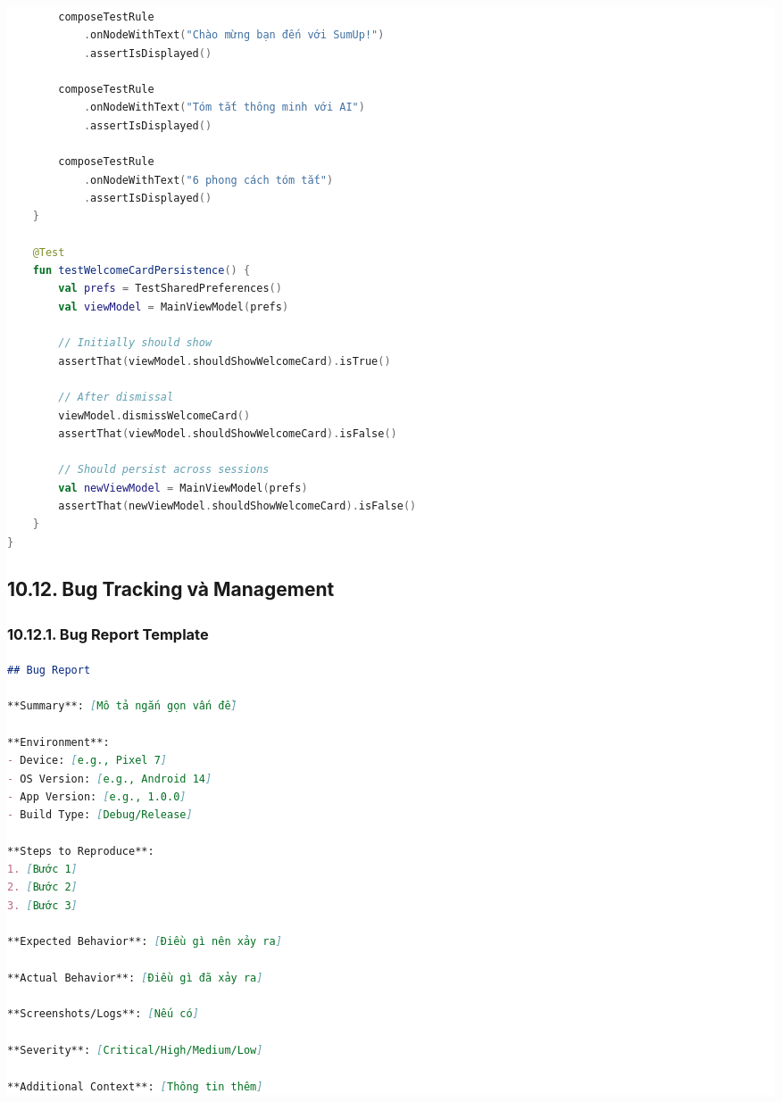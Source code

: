 ```kotlin
        composeTestRule
            .onNodeWithText("Chào mừng bạn đến với SumUp!")
            .assertIsDisplayed()
            
        composeTestRule
            .onNodeWithText("Tóm tắt thông minh với AI")
            .assertIsDisplayed()
            
        composeTestRule
            .onNodeWithText("6 phong cách tóm tắt")
            .assertIsDisplayed()
    }
    
    @Test
    fun testWelcomeCardPersistence() {
        val prefs = TestSharedPreferences()
        val viewModel = MainViewModel(prefs)
        
        // Initially should show
        assertThat(viewModel.shouldShowWelcomeCard).isTrue()
        
        // After dismissal
        viewModel.dismissWelcomeCard()
        assertThat(viewModel.shouldShowWelcomeCard).isFalse()
        
        // Should persist across sessions
        val newViewModel = MainViewModel(prefs)
        assertThat(newViewModel.shouldShowWelcomeCard).isFalse()
    }
}
```

## 10.12. Bug Tracking và Management

### 10.12.1. Bug Report Template
```markdown
## Bug Report

**Summary**: [Mô tả ngắn gọn vấn đề]

**Environment**:
- Device: [e.g., Pixel 7]
- OS Version: [e.g., Android 14]
- App Version: [e.g., 1.0.0]
- Build Type: [Debug/Release]

**Steps to Reproduce**:
1. [Bước 1]
2. [Bước 2]
3. [Bước 3]

**Expected Behavior**: [Điều gì nên xảy ra]

**Actual Behavior**: [Điều gì đã xảy ra]

**Screenshots/Logs**: [Nếu có]

**Severity**: [Critical/High/Medium/Low]

**Additional Context**: [Thông tin thêm]
```
